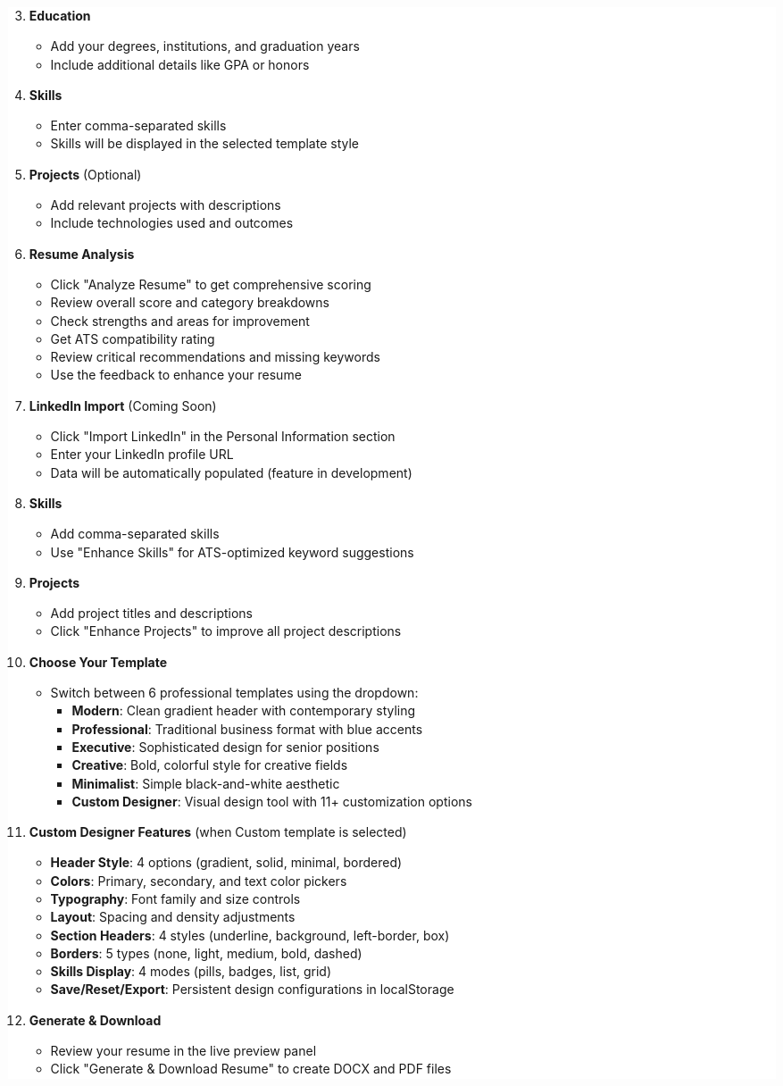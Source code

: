 3. **Education**
   - Add your degrees, institutions, and graduation years
   - Include additional details like GPA or honors

4. **Skills**
   - Enter comma-separated skills
   - Skills will be displayed in the selected template style

5. **Projects** (Optional)
   - Add relevant projects with descriptions
   - Include technologies used and outcomes

6. **Resume Analysis**
   - Click "Analyze Resume" to get comprehensive scoring
   - Review overall score and category breakdowns
   - Check strengths and areas for improvement
   - Get ATS compatibility rating
   - Review critical recommendations and missing keywords
   - Use the feedback to enhance your resume

7. **LinkedIn Import** (Coming Soon)
   - Click "Import LinkedIn" in the Personal Information section
   - Enter your LinkedIn profile URL
   - Data will be automatically populated (feature in development)

4. **Skills**
   - Add comma-separated skills
   - Use "Enhance Skills" for ATS-optimized keyword suggestions

5. **Projects**
   - Add project titles and descriptions
   - Click "Enhance Projects" to improve all project descriptions

6. **Choose Your Template**
   - Switch between 6 professional templates using the dropdown:
     - **Modern**: Clean gradient header with contemporary styling
     - **Professional**: Traditional business format with blue accents
     - **Executive**: Sophisticated design for senior positions
     - **Creative**: Bold, colorful style for creative fields
     - **Minimalist**: Simple black-and-white aesthetic
     - **Custom Designer**: Visual design tool with 11+ customization options

7. **Custom Designer Features** (when Custom template is selected)
   - **Header Style**: 4 options (gradient, solid, minimal, bordered)
   - **Colors**: Primary, secondary, and text color pickers
   - **Typography**: Font family and size controls
   - **Layout**: Spacing and density adjustments
   - **Section Headers**: 4 styles (underline, background, left-border, box)
   - **Borders**: 5 types (none, light, medium, bold, dashed)
   - **Skills Display**: 4 modes (pills, badges, list, grid)
   - **Save/Reset/Export**: Persistent design configurations in localStorage

8. **Generate & Download**
   - Review your resume in the live preview panel
   - Click "Generate & Download Resume" to create DOCX and PDF files
